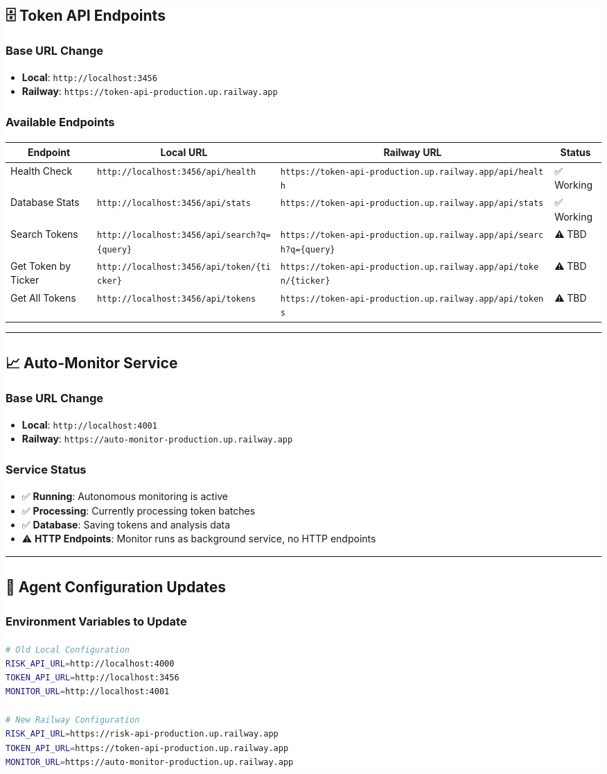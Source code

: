 
## 🗄️ **Token API Endpoints**

### **Base URL Change**
- **Local**: `http://localhost:3456`
- **Railway**: `https://token-api-production.up.railway.app`

### **Available Endpoints**
| Endpoint | Local URL | Railway URL | Status |
|----------|-----------|-------------|---------|
| Health Check | `http://localhost:3456/api/health` | `https://token-api-production.up.railway.app/api/health` | ✅ Working |
| Database Stats | `http://localhost:3456/api/stats` | `https://token-api-production.up.railway.app/api/stats` | ✅ Working |
| Search Tokens | `http://localhost:3456/api/search?q={query}` | `https://token-api-production.up.railway.app/api/search?q={query}` | ⚠️ TBD |
| Get Token by Ticker | `http://localhost:3456/api/token/{ticker}` | `https://token-api-production.up.railway.app/api/token/{ticker}` | ⚠️ TBD |
| Get All Tokens | `http://localhost:3456/api/tokens` | `https://token-api-production.up.railway.app/api/tokens` | ⚠️ TBD |

---

## 📈 **Auto-Monitor Service**

### **Base URL Change**
- **Local**: `http://localhost:4001`
- **Railway**: `https://auto-monitor-production.up.railway.app`

### **Service Status**
- ✅ **Running**: Autonomous monitoring is active
- ✅ **Processing**: Currently processing token batches
- ✅ **Database**: Saving tokens and analysis data
- ⚠️ **HTTP Endpoints**: Monitor runs as background service, no HTTP endpoints

---

## 🔧 **Agent Configuration Updates**

### **Environment Variables to Update**

```bash
# Old Local Configuration
RISK_API_URL=http://localhost:4000
TOKEN_API_URL=http://localhost:3456
MONITOR_URL=http://localhost:4001

# New Railway Configuration
RISK_API_URL=https://risk-api-production.up.railway.app
TOKEN_API_URL=https://token-api-production.up.railway.app
MONITOR_URL=https://auto-monitor-production.up.railway.app
```
